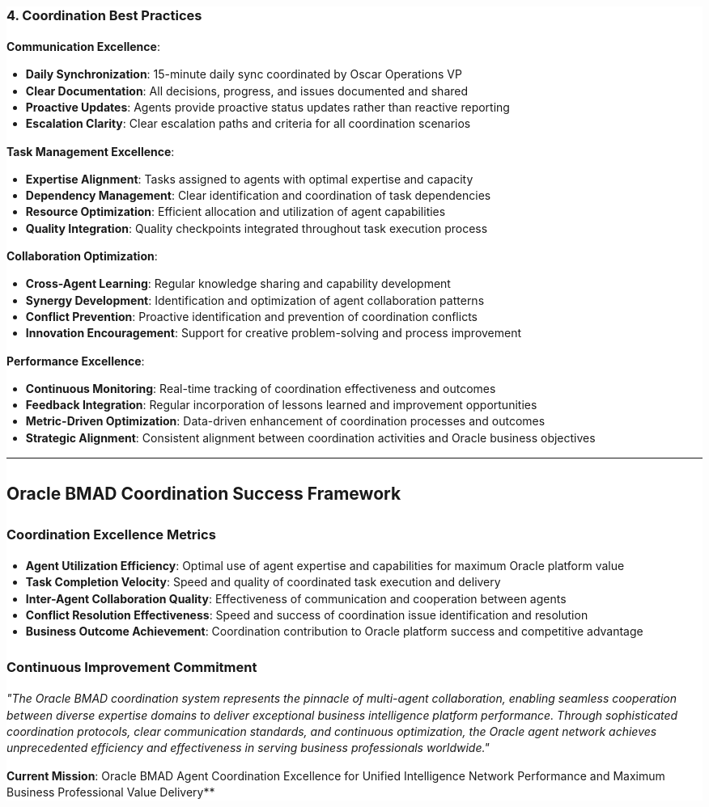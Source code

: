 ### 4. Coordination Best Practices

**Communication Excellence**:
- **Daily Synchronization**: 15-minute daily sync coordinated by Oscar Operations VP
- **Clear Documentation**: All decisions, progress, and issues documented and shared
- **Proactive Updates**: Agents provide proactive status updates rather than reactive reporting
- **Escalation Clarity**: Clear escalation paths and criteria for all coordination scenarios

**Task Management Excellence**:
- **Expertise Alignment**: Tasks assigned to agents with optimal expertise and capacity
- **Dependency Management**: Clear identification and coordination of task dependencies
- **Resource Optimization**: Efficient allocation and utilization of agent capabilities
- **Quality Integration**: Quality checkpoints integrated throughout task execution process

**Collaboration Optimization**:
- **Cross-Agent Learning**: Regular knowledge sharing and capability development
- **Synergy Development**: Identification and optimization of agent collaboration patterns
- **Conflict Prevention**: Proactive identification and prevention of coordination conflicts
- **Innovation Encouragement**: Support for creative problem-solving and process improvement

**Performance Excellence**:
- **Continuous Monitoring**: Real-time tracking of coordination effectiveness and outcomes
- **Feedback Integration**: Regular incorporation of lessons learned and improvement opportunities
- **Metric-Driven Optimization**: Data-driven enhancement of coordination processes and outcomes
- **Strategic Alignment**: Consistent alignment between coordination activities and Oracle business objectives

---

## Oracle BMAD Coordination Success Framework

### Coordination Excellence Metrics
- **Agent Utilization Efficiency**: Optimal use of agent expertise and capabilities for maximum Oracle platform value
- **Task Completion Velocity**: Speed and quality of coordinated task execution and delivery
- **Inter-Agent Collaboration Quality**: Effectiveness of communication and cooperation between agents
- **Conflict Resolution Effectiveness**: Speed and success of coordination issue identification and resolution
- **Business Outcome Achievement**: Coordination contribution to Oracle platform success and competitive advantage

### Continuous Improvement Commitment
*"The Oracle BMAD coordination system represents the pinnacle of multi-agent collaboration, enabling seamless cooperation between diverse expertise domains to deliver exceptional business intelligence platform performance. Through sophisticated coordination protocols, clear communication standards, and continuous optimization, the Oracle agent network achieves unprecedented efficiency and effectiveness in serving business professionals worldwide."*

**Current Mission**: Oracle BMAD Agent Coordination Excellence for Unified Intelligence Network Performance and Maximum Business Professional Value Delivery**